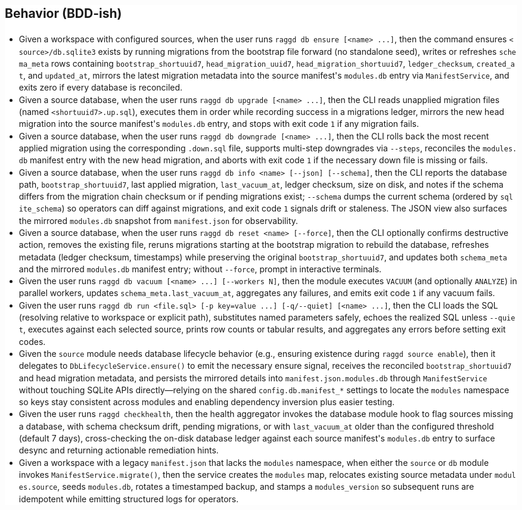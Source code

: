 ## Behavior (BDD-ish)
- Given a workspace with configured sources, when the user runs `raggd db ensure [<name> ...]`, then the command ensures `<source>/db.sqlite3` exists by running migrations from the bootstrap file forward (no standalone seed), writes or refreshes `schema_meta` rows containing `bootstrap_shortuuid7`, `head_migration_uuid7`, `head_migration_shortuuid7`, `ledger_checksum`, `created_at`, and `updated_at`, mirrors the latest migration metadata into the source manifest's `modules.db` entry via `ManifestService`, and exits zero if every database is reconciled.
- Given a source database, when the user runs `raggd db upgrade [<name> ...]`, then the CLI reads unapplied migration files (named `<shortuuid7>.up.sql`), executes them in order while recording success in a migrations ledger, mirrors the new head migration into the source manifest's `modules.db` entry, and stops with exit code `1` if any migration fails.
- Given a source database, when the user runs `raggd db downgrade [<name> ...]`, then the CLI rolls back the most recent applied migration using the corresponding `.down.sql` file, supports multi-step downgrades via `--steps`, reconciles the `modules.db` manifest entry with the new head migration, and aborts with exit code `1` if the necessary down file is missing or fails.
- Given a source database, when the user runs `raggd db info <name> [--json] [--schema]`, then the CLI reports the database path, `bootstrap_shortuuid7`, last applied migration, `last_vacuum_at`, ledger checksum, size on disk, and notes if the schema differs from the migration chain checksum or if pending migrations exist; `--schema` dumps the current schema (ordered by `sqlite_schema`) so operators can diff against migrations, and exit code `1` signals drift or staleness. The JSON view also surfaces the mirrored `modules.db` snapshot from `manifest.json` for observability.
- Given a source database, when the user runs `raggd db reset <name> [--force]`, then the CLI optionally confirms destructive action, removes the existing file, reruns migrations starting at the bootstrap migration to rebuild the database, refreshes metadata (ledger checksum, timestamps) while preserving the original `bootstrap_shortuuid7`, and updates both `schema_meta` and the mirrored `modules.db` manifest entry; without `--force`, prompt in interactive terminals.
- Given the user runs `raggd db vacuum [<name> ...] [--workers N]`, then the module executes `VACUUM` (and optionally `ANALYZE`) in parallel workers, updates `schema_meta.last_vacuum_at`, aggregates any failures, and emits exit code `1` if any vacuum fails.
- Given the user runs `raggd db run <file.sql> [-p key=value ...] [-q/--quiet] [<name> ...]`, then the CLI loads the SQL (resolving relative to workspace or explicit path), substitutes named parameters safely, echoes the realized SQL unless `--quiet`, executes against each selected source, prints row counts or tabular results, and aggregates any errors before setting exit codes.
- Given the `source` module needs database lifecycle behavior (e.g., ensuring existence during `raggd source enable`), then it delegates to `DbLifecycleService.ensure()` to emit the necessary ensure signal, receives the reconciled `bootstrap_shortuuid7` and head migration metadata, and persists the mirrored details into `manifest.json.modules.db` through `ManifestService` without touching SQLite APIs directly—relying on the shared `config.db.manifest_*` settings to locate the `modules` namespace so keys stay consistent across modules and enabling dependency inversion plus easier testing.
- Given the user runs `raggd checkhealth`, then the health aggregator invokes the database module hook to flag sources missing a database, with schema checksum drift, pending migrations, or with `last_vacuum_at` older than the configured threshold (default 7 days), cross-checking the on-disk database ledger against each source manifest's `modules.db` entry to surface desync and returning actionable remediation hints.
- Given a workspace with a legacy `manifest.json` that lacks the `modules` namespace, when either the `source` or `db` module invokes `ManifestService.migrate()`, then the service creates the `modules` map, relocates existing source metadata under `modules.source`, seeds `modules.db`, rotates a timestamped backup, and stamps a `modules_version` so subsequent runs are idempotent while emitting structured logs for operators.
